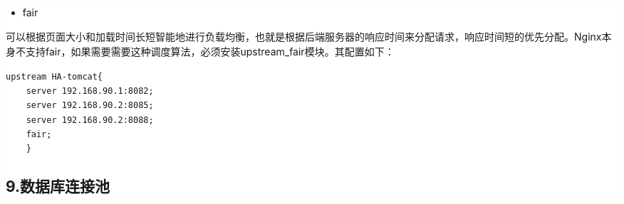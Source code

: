 - fair

可以根据页面大小和加载时间长短智能地进行负载均衡，也就是根据后端服务器的响应时间来分配请求，响应时间短的优先分配。Nginx本身不支持fair，如果需要需要这种调度算法，必须安装upstream_fair模块。其配置如下：

	upstream HA-tomcat{
	    server 192.168.90.1:8082;
	    server 192.168.90.2:8085;
	    server 192.168.90.2:8088;
	    fair;
	    }

## 9.数据库连接池